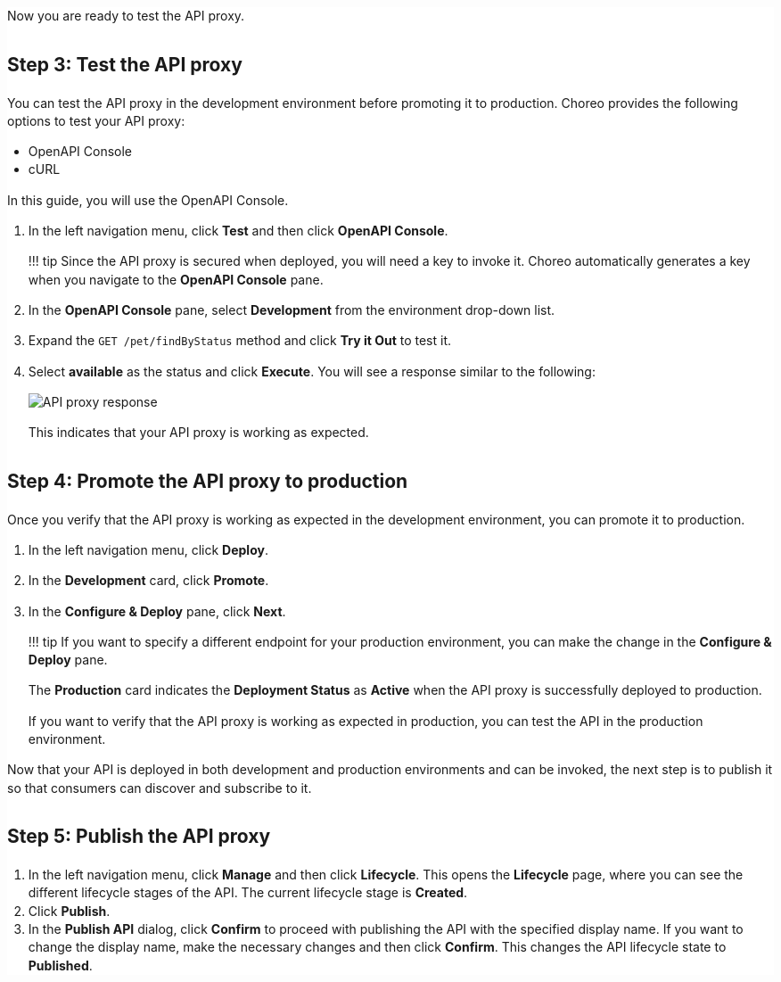 Now you are ready to test the API proxy.

## Step 3: Test the API proxy

You can test the API proxy in the development environment before promoting it to production. Choreo provides the following options to test your API proxy:
- OpenAPI Console
- cURL

In this guide, you will use the OpenAPI Console.

1. In the left navigation menu, click **Test** and then click **OpenAPI Console**.

    !!! tip
        Since the API proxy is secured when deployed, you will need a key to invoke it. Choreo automatically generates a key when you navigate to the **OpenAPI Console** pane.

2. In the **OpenAPI Console** pane, select **Development** from the environment drop-down list.
3. Expand the `GET /pet/findByStatus` method and click **Try it Out** to test it.
4. Select **available** as the status and click **Execute**. You will see a response similar to the following:

    ![API proxy response](../assets/img/tutorials/api-proxy-response.png)

    This indicates that your API proxy is working as expected.

## Step 4: Promote the API proxy to production

Once you verify that the API proxy is working as expected in the development environment, you can promote it to production.

1. In the left navigation menu, click **Deploy**.
2. In the **Development** card, click **Promote**.
3. In the **Configure & Deploy** pane, click **Next**.

    !!! tip
        If you want to specify a different endpoint for your production environment, you can make the change in the **Configure & Deploy** pane.

    The **Production** card indicates the **Deployment Status** as **Active** when the API proxy is successfully deployed to production.

    If you want to verify that the API proxy is working as expected in production, you can test the API in the production environment.

Now that your API is deployed in both development and production environments and can be invoked, the next step is to publish it so that consumers can discover and subscribe to it.

## Step 5: Publish the API proxy

1. In the left navigation menu, click **Manage** and then click **Lifecycle**. This opens the **Lifecycle** page, where you can see the different lifecycle stages of the API. The current lifecycle stage is **Created**.
2. Click **Publish**.
3. In the **Publish API** dialog, click **Confirm** to proceed with publishing the API with the specified display name. If you want to change the display name, make the necessary changes and then click **Confirm**. This changes the API lifecycle state to **Published**.
